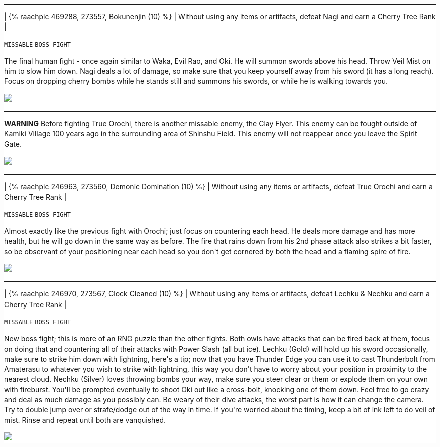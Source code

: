 ***

| {% raachpic 469288, 273557, Bokunenjin (10) %} | Without using any items or artifacts, defeat Nagi and earn a Cherry Tree Rank |

`MISSABLE` `BOSS FIGHT`

The final human fight - once again similar to Waka, Evil Rao, and Oki. He will summon swords above his head. Throw Veil Mist on him to slow him down. Nagi deals a lot of damage, so make sure that you keep yourself away from his sword (it has a long reach). Focus on dropping cherry bombs while he stands still and summons his swords, or while he is walking towards you.

<img src="https://i.imgur.com/fGsh373.png" width="480">

***

**WARNING**
Before fighting True Orochi, there is another missable enemy, the Clay Flyer. This enemy can be fought outside of Kamiki Village 100 years ago in the surrounding area of Shinshu Field. This enemy will not reappear once you leave the Spirit Gate.

<img src="https://i.imgur.com/mFrBciv.png" width="240">

***

| {% raachpic 246963, 273560, Demonic Domination (10) %} | Without using any items or artifacts, defeat True Orochi and earn a Cherry Tree Rank |

`MISSABLE` `BOSS FIGHT`

Almost exactly like the previous fight with Orochi; just focus on countering each head. He deals more damage and has more health, but he will go down in the same way as before. The fire that rains down from his 2nd phase attack also strikes a bit faster, so be observant of your positioning near each head so you don't get cornered by both the head and a flaming spire of fire.

<img src="https://i.imgur.com/cSQaufW.png" width="480">

***

| {% raachpic 246970, 273567, Clock Cleaned (10) %} | Without using any items or artifacts, defeat Lechku & Nechku and earn a Cherry Tree Rank |

`MISSABLE` `BOSS FIGHT`

New boss fight; this is more of an RNG puzzle than the other fights. Both owls have attacks that can be fired back at them, focus on doing that and countering all of their attacks with Power Slash (all but ice). Lechku (Gold) will hold up his sword occasionally, make sure to strike him down with lightning, here's a tip; now that you have Thunder Edge you can use it to cast Thunderbolt from Amaterasu to whatever you wish to strike with lightning, this way you don't have to worry about your position in proximity to the nearest cloud. Nechku (Silver) loves throwing bombs your way, make sure you steer clear or them or explode them on your own with fireburst. You'll be prompted eventually to shoot Oki out like a cross-bolt, knocking one of them down. Feel free to go crazy and deal as much damage as you possibly can. Be weary of their dive attacks, the worst part is how it can change the camera. Try to double jump over or strafe/dodge out of the way in time. If you're worried about the timing, keep a bit of ink left to do veil of mist. Rinse and repeat until both are vanquished.

<img src="https://i.imgur.com/df3xbf8.png" width="480">
